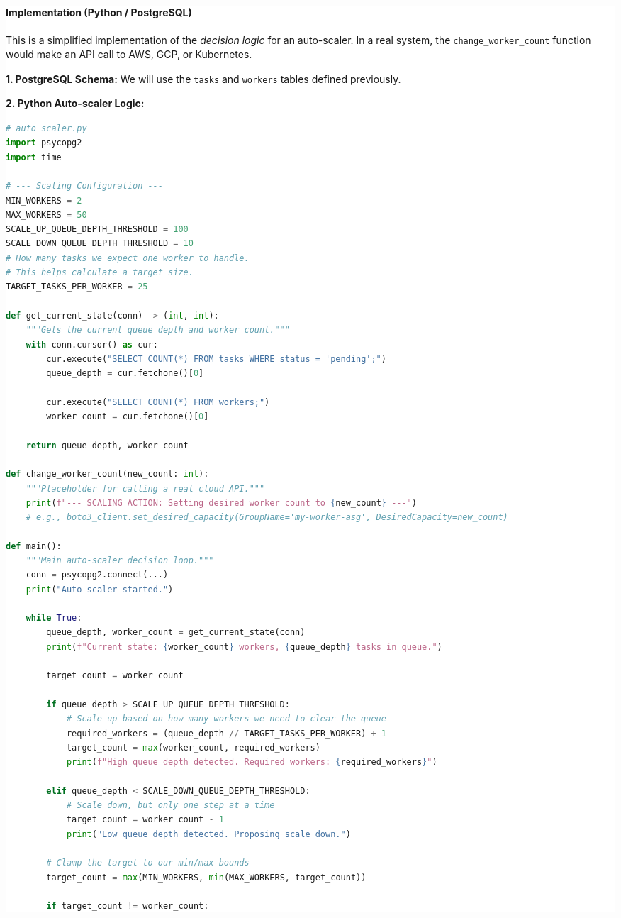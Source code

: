 #### Implementation (Python / PostgreSQL)
This is a simplified implementation of the *decision logic* for an auto-scaler. In a real system, the `change_worker_count` function would make an API call to AWS, GCP, or Kubernetes.

**1. PostgreSQL Schema:**
We will use the `tasks` and `workers` tables defined previously.

**2. Python Auto-scaler Logic:**
```python
# auto_scaler.py
import psycopg2
import time

# --- Scaling Configuration ---
MIN_WORKERS = 2
MAX_WORKERS = 50
SCALE_UP_QUEUE_DEPTH_THRESHOLD = 100
SCALE_DOWN_QUEUE_DEPTH_THRESHOLD = 10
# How many tasks we expect one worker to handle.
# This helps calculate a target size.
TARGET_TASKS_PER_WORKER = 25

def get_current_state(conn) -> (int, int):
    """Gets the current queue depth and worker count."""
    with conn.cursor() as cur:
        cur.execute("SELECT COUNT(*) FROM tasks WHERE status = 'pending';")
        queue_depth = cur.fetchone()[0]
        
        cur.execute("SELECT COUNT(*) FROM workers;")
        worker_count = cur.fetchone()[0]
        
    return queue_depth, worker_count

def change_worker_count(new_count: int):
    """Placeholder for calling a real cloud API."""
    print(f"--- SCALING ACTION: Setting desired worker count to {new_count} ---")
    # e.g., boto3_client.set_desired_capacity(GroupName='my-worker-asg', DesiredCapacity=new_count)

def main():
    """Main auto-scaler decision loop."""
    conn = psycopg2.connect(...)
    print("Auto-scaler started.")
    
    while True:
        queue_depth, worker_count = get_current_state(conn)
        print(f"Current state: {worker_count} workers, {queue_depth} tasks in queue.")
        
        target_count = worker_count
        
        if queue_depth > SCALE_UP_QUEUE_DEPTH_THRESHOLD:
            # Scale up based on how many workers we need to clear the queue
            required_workers = (queue_depth // TARGET_TASKS_PER_WORKER) + 1
            target_count = max(worker_count, required_workers)
            print(f"High queue depth detected. Required workers: {required_workers}")
        
        elif queue_depth < SCALE_DOWN_QUEUE_DEPTH_THRESHOLD:
            # Scale down, but only one step at a time
            target_count = worker_count - 1
            print("Low queue depth detected. Proposing scale down.")

        # Clamp the target to our min/max bounds
        target_count = max(MIN_WORKERS, min(MAX_WORKERS, target_count))
        
        if target_count != worker_count:
```